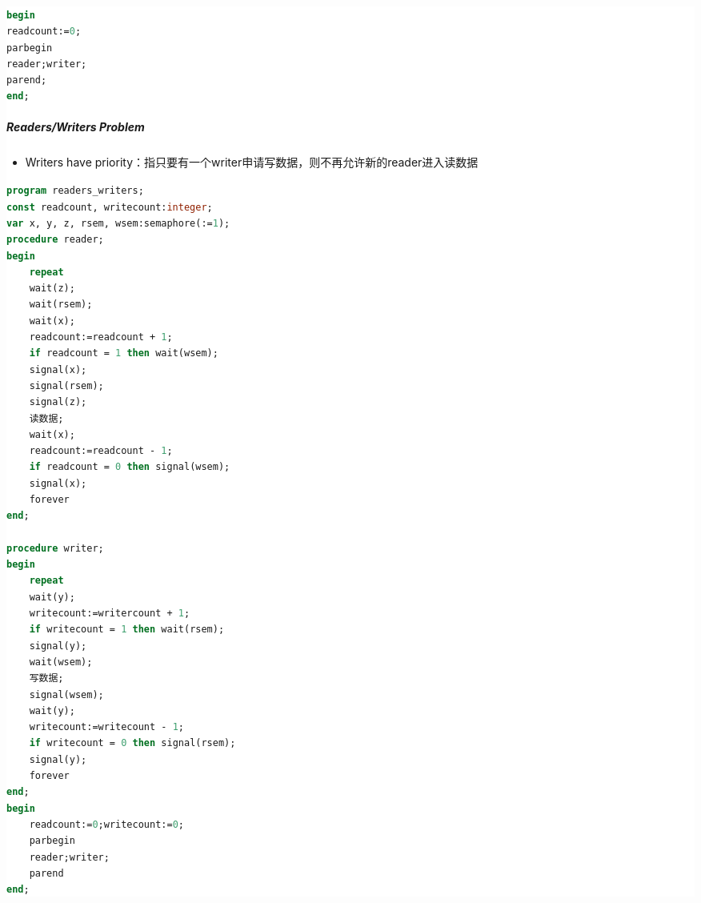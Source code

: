 ```pascal
begin
readcount:=0;
parbegin
reader;writer;
parend;
end;
```

##### Readers/Writers Problem

- Writers have priority：指只要有一个writer申请写数据，则不再允许新的reader进入读数据

```pascal
program readers_writers;
const readcount, writecount:integer;
var x, y, z, rsem, wsem:semaphore(:=1);
procedure reader;
begin
	repeat
	wait(z);
	wait(rsem);
	wait(x);
	readcount:=readcount + 1;
	if readcount = 1 then wait(wsem);
	signal(x);
	signal(rsem);
	signal(z);
	读数据;
	wait(x);
	readcount:=readcount - 1;
	if readcount = 0 then signal(wsem);
	signal(x);
	forever
end;

procedure writer;
begin
	repeat
	wait(y);
	writecount:=writercount + 1;
	if writecount = 1 then wait(rsem);
	signal(y);
	wait(wsem);
	写数据;
	signal(wsem);
	wait(y);
	writecount:=writecount - 1;
	if writecount = 0 then signal(rsem);
	signal(y);
	forever
end;
begin
	readcount:=0;writecount:=0;
	parbegin
	reader;writer;
	parend
end;
```
